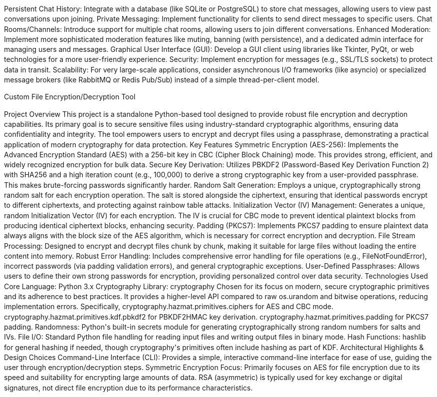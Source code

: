 Persistent Chat History: Integrate with a database (like SQLite or PostgreSQL) to store chat messages, allowing users to view past conversations upon joining.
Private Messaging: Implement functionality for clients to send direct messages to specific users.
Chat Rooms/Channels: Introduce support for multiple chat rooms, allowing users to join different conversations.
Enhanced Moderation: Implement more sophisticated moderation features like muting, banning (with persistence), and a dedicated admin interface for managing users and messages.
Graphical User Interface (GUI): Develop a GUI client using libraries like Tkinter, PyQt, or web technologies for a more user-friendly experience.
Security: Implement encryption for messages (e.g., SSL/TLS sockets) to protect data in transit.
Scalability: For very large-scale applications, consider asynchronous I/O frameworks (like asyncio) or specialized message brokers (like RabbitMQ or Redis Pub/Sub) instead of a simple thread-per-client model.

Custom File Encryption/Decryption Tool

Project Overview
This project is a standalone Python-based tool designed to provide robust file encryption and decryption capabilities. Its primary goal is to secure sensitive files using industry-standard cryptographic algorithms, ensuring data confidentiality and integrity. The tool empowers users to encrypt and decrypt files using a passphrase, demonstrating a practical application of modern cryptography for data protection.
Key Features
Symmetric Encryption (AES-256): Implements the Advanced Encryption Standard (AES) with a 256-bit key in CBC (Cipher Block Chaining) mode. This provides strong, efficient, and widely recognized encryption for bulk data.
Secure Key Derivation: Utilizes PBKDF2 (Password-Based Key Derivation Function 2) with SHA256 and a high iteration count (e.g., 100,000) to derive a strong cryptographic key from a user-provided passphrase. This makes brute-forcing passwords significantly harder.
Random Salt Generation: Employs a unique, cryptographically strong random salt for each encryption operation. The salt is stored alongside the ciphertext, ensuring that identical passwords encrypt to different ciphertexts, and protecting against rainbow table attacks.
Initialization Vector (IV) Management: Generates a unique, random Initialization Vector (IV) for each encryption. The IV is crucial for CBC mode to prevent identical plaintext blocks from producing identical ciphertext blocks, enhancing security.
Padding (PKCS7): Implements PKCS7 padding to ensure plaintext data always aligns with the block size of the AES algorithm, which is necessary for correct encryption and decryption.
File Stream Processing: Designed to encrypt and decrypt files chunk by chunk, making it suitable for large files without loading the entire content into memory.
Robust Error Handling: Includes comprehensive error handling for file operations (e.g., FileNotFoundError), incorrect passwords (via padding validation errors), and general cryptographic exceptions.
User-Defined Passphrases: Allows users to define their own strong passwords for encryption, providing personalized control over data security.
Technologies Used
Core Language: Python 3.x
Cryptography Library: cryptography
Chosen for its focus on modern, secure cryptographic primitives and its adherence to best practices. It provides a higher-level API compared to raw os.urandom and bitwise operations, reducing implementation errors.
Specifically, cryptography.hazmat.primitives.ciphers for AES and CBC mode.
cryptography.hazmat.primitives.kdf.pbkdf2 for PBKDF2HMAC key derivation.
cryptography.hazmat.primitives.padding for PKCS7 padding.
Randomness: Python's built-in secrets module for generating cryptographically strong random numbers for salts and IVs.
File I/O: Standard Python file handling for reading input files and writing output files in binary mode.
Hash Functions: hashlib for general hashing if needed, though cryptography's primitives often include hashing as part of KDF.
Architectural Highlights & Design Choices
Command-Line Interface (CLI): Provides a simple, interactive command-line interface for ease of use, guiding the user through encryption/decryption steps.
Symmetric Encryption Focus: Primarily focuses on AES for file encryption due to its speed and suitability for encrypting large amounts of data. RSA (asymmetric) is typically used for key exchange or digital signatures, not direct file encryption due to its performance characteristics.